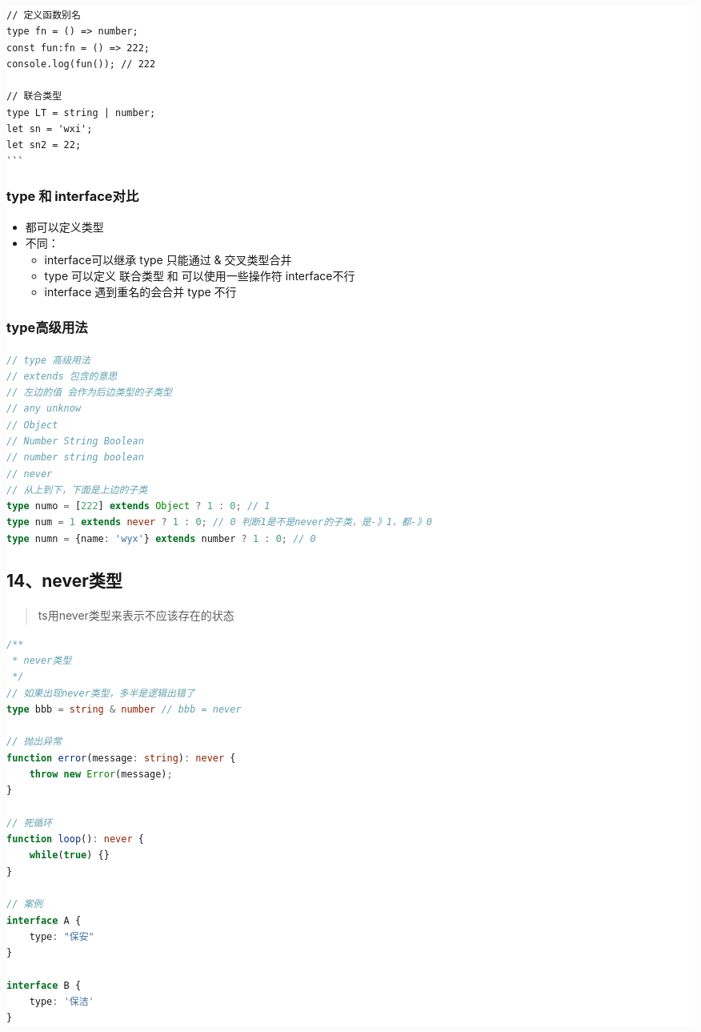     // 定义函数别名
    type fn = () => number;
    const fun:fn = () => 222;
    console.log(fun()); // 222
    
    // 联合类型
    type LT = string | number;
    let sn = 'wxi';
    let sn2 = 22;
    ```

### **type 和 interface对比**

* 都可以定义类型
* 不同：
  * interface可以继承 type 只能通过 & 交叉类型合并
  * type 可以定义 联合类型 和 可以使用一些操作符 interface不行
  * interface 遇到重名的会合并 type 不行

### type高级用法

```typescript
// type 高级用法
// extends 包含的意思
// 左边的值 会作为后边类型的子类型
// any unknow
// Object
// Number String Boolean
// number string boolean
// never
// 从上到下，下面是上边的子类
type numo = [222] extends Object ? 1 : 0; // 1
type num = 1 extends never ? 1 : 0; // 0 判断1是不是never的子类，是-》1，都-》0
type numn = {name: 'wyx'} extends number ? 1 : 0; // 0
```

## 14、never类型

> ts用never类型来表示不应该存在的状态

```typescript
/**
 * never类型
 */
// 如果出现never类型，多半是逻辑出错了
type bbb = string & number // bbb = never

// 抛出异常
function error(message: string): never {
    throw new Error(message);
}

// 死循环
function loop(): never {
    while(true) {}
}

// 案例
interface A {
    type: "保安"
}

interface B {
    type: '保洁'
}
```